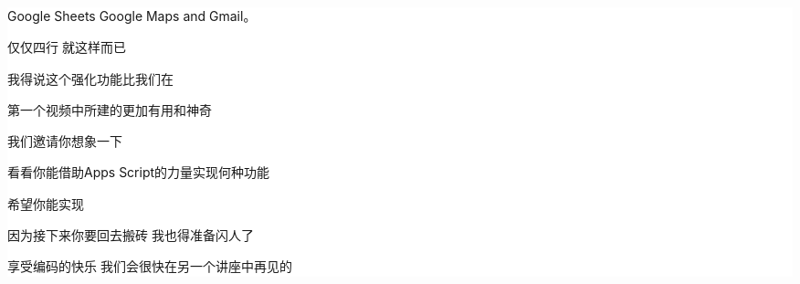 Google Sheets Google Maps and Gmail。


仅仅四行 就这样而已


我得说这个强化功能比我们在


第一个视频中所建的更加有用和神奇


我们邀请你想象一下


看看你能借助Apps Script的力量实现何种功能


希望你能实现


因为接下来你要回去搬砖 我也得准备闪人了


享受编码的快乐 我们会很快在另一个讲座中再见的






